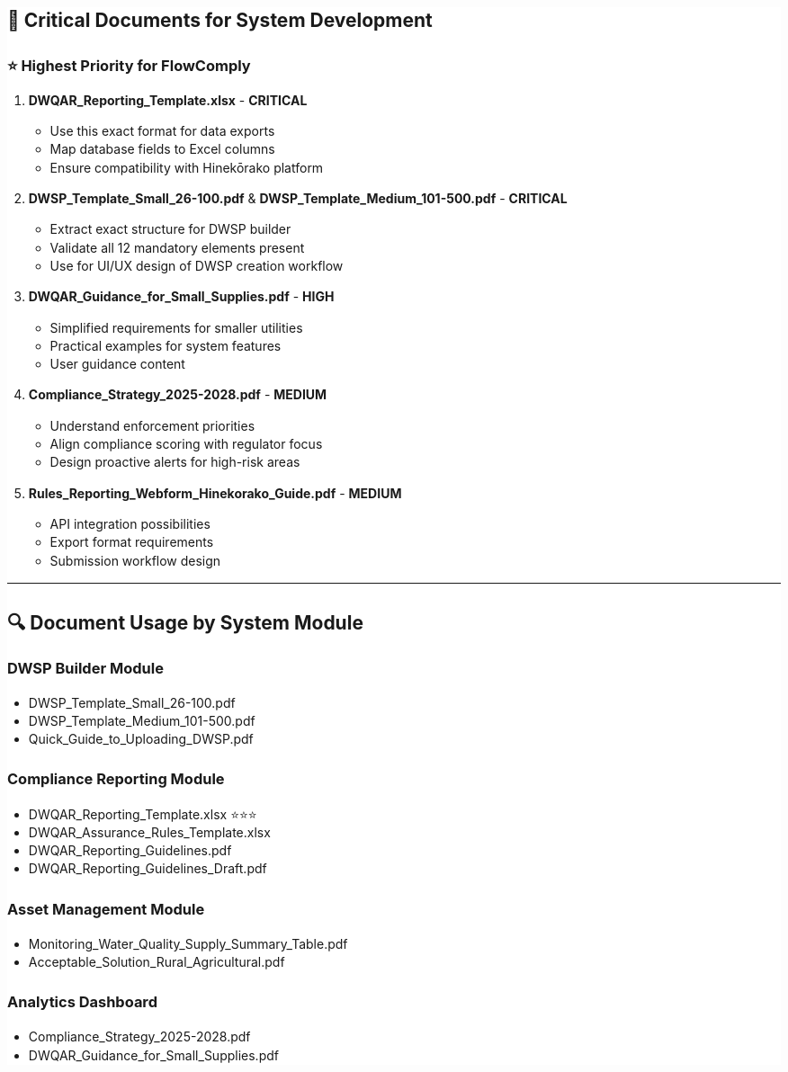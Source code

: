 
## 🎯 Critical Documents for System Development

### ⭐ Highest Priority for FlowComply

1. **DWQAR_Reporting_Template.xlsx** - **CRITICAL**
   - Use this exact format for data exports
   - Map database fields to Excel columns
   - Ensure compatibility with Hinekōrako platform

2. **DWSP_Template_Small_26-100.pdf** & **DWSP_Template_Medium_101-500.pdf** - **CRITICAL**
   - Extract exact structure for DWSP builder
   - Validate all 12 mandatory elements present
   - Use for UI/UX design of DWSP creation workflow

3. **DWQAR_Guidance_for_Small_Supplies.pdf** - **HIGH**
   - Simplified requirements for smaller utilities
   - Practical examples for system features
   - User guidance content

4. **Compliance_Strategy_2025-2028.pdf** - **MEDIUM**
   - Understand enforcement priorities
   - Align compliance scoring with regulator focus
   - Design proactive alerts for high-risk areas

5. **Rules_Reporting_Webform_Hinekorako_Guide.pdf** - **MEDIUM**
   - API integration possibilities
   - Export format requirements
   - Submission workflow design

---

## 🔍 Document Usage by System Module

### DWSP Builder Module
- DWSP_Template_Small_26-100.pdf
- DWSP_Template_Medium_101-500.pdf
- Quick_Guide_to_Uploading_DWSP.pdf

### Compliance Reporting Module
- DWQAR_Reporting_Template.xlsx ⭐⭐⭐
- DWQAR_Assurance_Rules_Template.xlsx
- DWQAR_Reporting_Guidelines.pdf
- DWQAR_Reporting_Guidelines_Draft.pdf

### Asset Management Module
- Monitoring_Water_Quality_Supply_Summary_Table.pdf
- Acceptable_Solution_Rural_Agricultural.pdf

### Analytics Dashboard
- Compliance_Strategy_2025-2028.pdf
- DWQAR_Guidance_for_Small_Supplies.pdf
